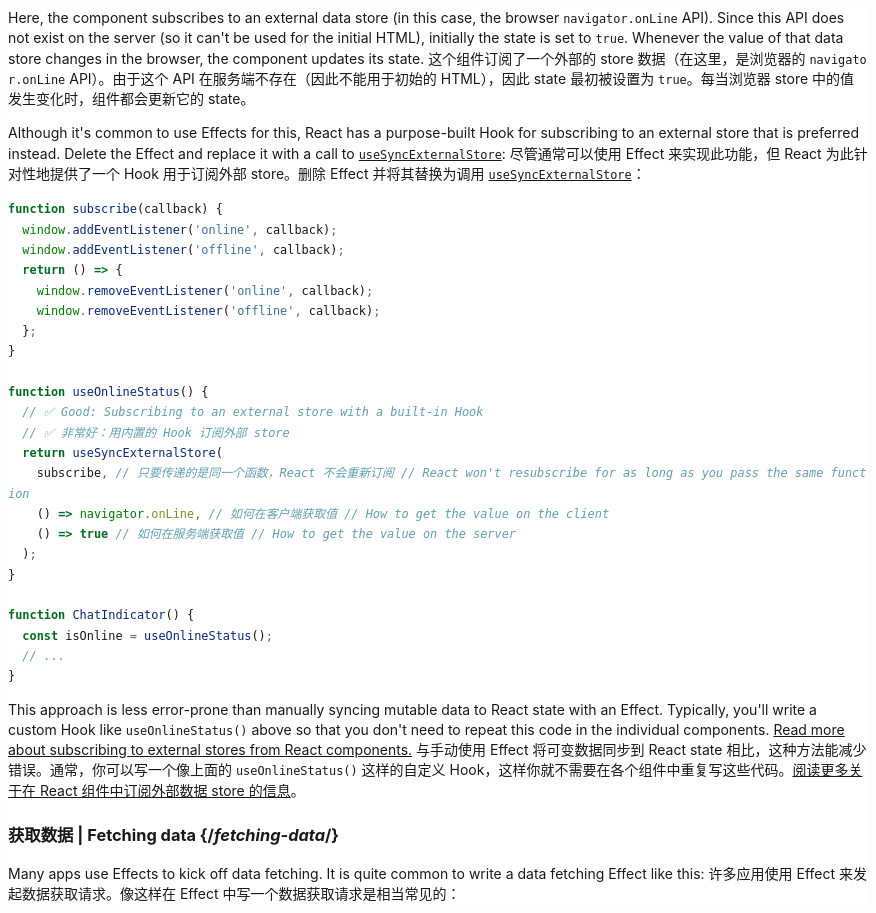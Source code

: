 Here, the component subscribes to an external data store (in this case, the browser `navigator.onLine` API). Since this API does not exist on the server (so it can't be used for the initial HTML), initially the state is set to `true`. Whenever the value of that data store changes in the browser, the component updates its state.
这个组件订阅了一个外部的 store 数据（在这里，是浏览器的 `navigator.onLine` API）。由于这个 API 在服务端不存在（因此不能用于初始的 HTML），因此 state 最初被设置为 `true`。每当浏览器 store 中的值发生变化时，组件都会更新它的 state。

Although it's common to use Effects for this, React has a purpose-built Hook for subscribing to an external store that is preferred instead. Delete the Effect and replace it with a call to [`useSyncExternalStore`](/reference/react/useSyncExternalStore):
尽管通常可以使用 Effect 来实现此功能，但 React 为此针对性地提供了一个 Hook 用于订阅外部 store。删除 Effect 并将其替换为调用 [`useSyncExternalStore`](/reference/react/useSyncExternalStore)：

```js {11-16}
function subscribe(callback) {
  window.addEventListener('online', callback);
  window.addEventListener('offline', callback);
  return () => {
    window.removeEventListener('online', callback);
    window.removeEventListener('offline', callback);
  };
}

function useOnlineStatus() {
  // ✅ Good: Subscribing to an external store with a built-in Hook
  // ✅ 非常好：用内置的 Hook 订阅外部 store
  return useSyncExternalStore(
    subscribe, // 只要传递的是同一个函数，React 不会重新订阅 // React won't resubscribe for as long as you pass the same function
    () => navigator.onLine, // 如何在客户端获取值 // How to get the value on the client
    () => true // 如何在服务端获取值 // How to get the value on the server
  );
}

function ChatIndicator() {
  const isOnline = useOnlineStatus();
  // ...
}
```

This approach is less error-prone than manually syncing mutable data to React state with an Effect. Typically, you'll write a custom Hook like `useOnlineStatus()` above so that you don't need to repeat this code in the individual components. [Read more about subscribing to external stores from React components.](/reference/react/useSyncExternalStore)
与手动使用 Effect 将可变数据同步到 React state 相比，这种方法能减少错误。通常，你可以写一个像上面的 `useOnlineStatus()` 这样的自定义 Hook，这样你就不需要在各个组件中重复写这些代码。[阅读更多关于在 React 组件中订阅外部数据 store 的信息](/reference/react/useSyncExternalStore)。

### 获取数据 | Fetching data {/*fetching-data*/}

Many apps use Effects to kick off data fetching. It is quite common to write a data fetching Effect like this:
许多应用使用 Effect 来发起数据获取请求。像这样在 Effect 中写一个数据获取请求是相当常见的：
